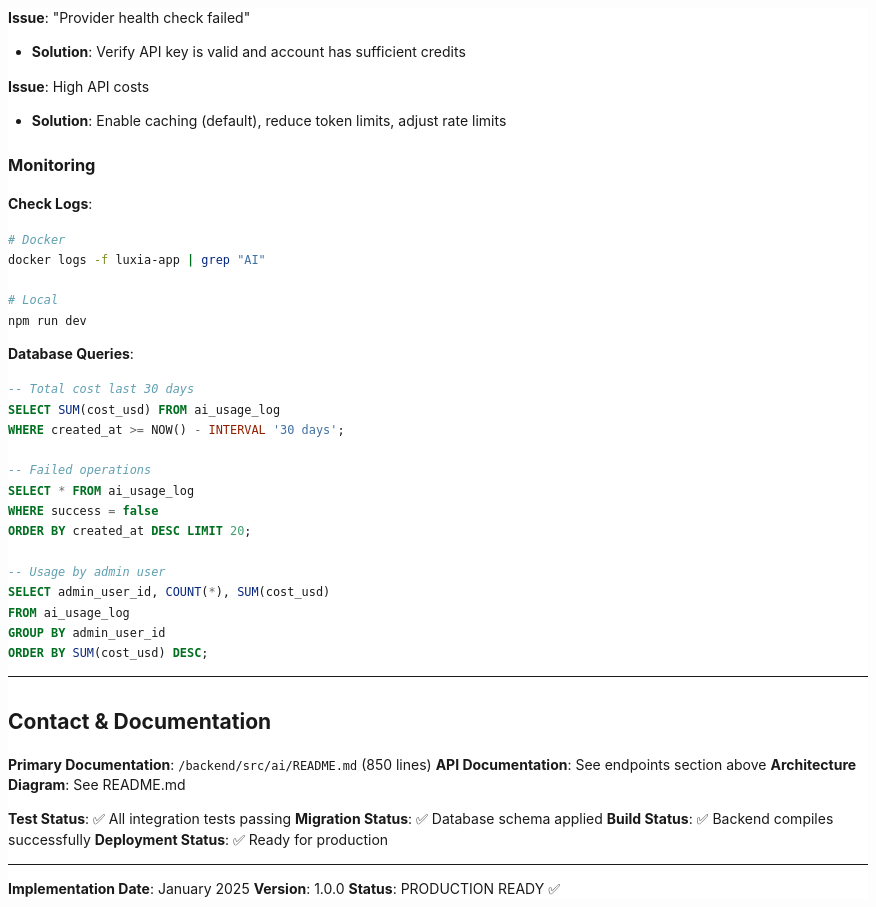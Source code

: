 **Issue**: "Provider health check failed"
- **Solution**: Verify API key is valid and account has sufficient credits

**Issue**: High API costs
- **Solution**: Enable caching (default), reduce token limits, adjust rate limits

### Monitoring

**Check Logs**:
```bash
# Docker
docker logs -f luxia-app | grep "AI"

# Local
npm run dev
```

**Database Queries**:
```sql
-- Total cost last 30 days
SELECT SUM(cost_usd) FROM ai_usage_log
WHERE created_at >= NOW() - INTERVAL '30 days';

-- Failed operations
SELECT * FROM ai_usage_log
WHERE success = false
ORDER BY created_at DESC LIMIT 20;

-- Usage by admin user
SELECT admin_user_id, COUNT(*), SUM(cost_usd)
FROM ai_usage_log
GROUP BY admin_user_id
ORDER BY SUM(cost_usd) DESC;
```

---

## Contact & Documentation

**Primary Documentation**: `/backend/src/ai/README.md` (850 lines)
**API Documentation**: See endpoints section above
**Architecture Diagram**: See README.md

**Test Status**: ✅ All integration tests passing
**Migration Status**: ✅ Database schema applied
**Build Status**: ✅ Backend compiles successfully
**Deployment Status**: ✅ Ready for production

---

**Implementation Date**: January 2025
**Version**: 1.0.0
**Status**: PRODUCTION READY ✅
